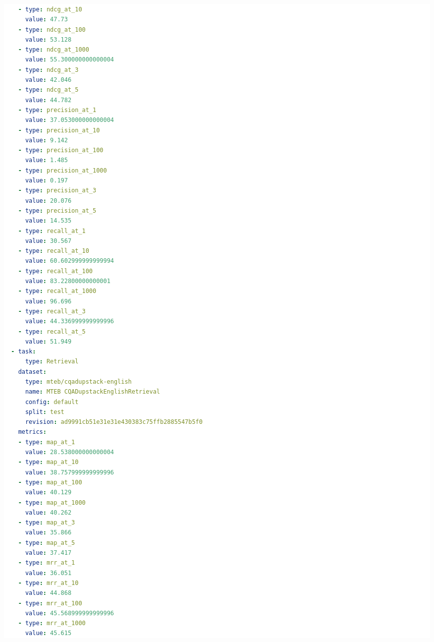 ```yaml
    - type: ndcg_at_10
      value: 47.73
    - type: ndcg_at_100
      value: 53.128
    - type: ndcg_at_1000
      value: 55.300000000000004
    - type: ndcg_at_3
      value: 42.046
    - type: ndcg_at_5
      value: 44.782
    - type: precision_at_1
      value: 37.053000000000004
    - type: precision_at_10
      value: 9.142
    - type: precision_at_100
      value: 1.485
    - type: precision_at_1000
      value: 0.197
    - type: precision_at_3
      value: 20.076
    - type: precision_at_5
      value: 14.535
    - type: recall_at_1
      value: 30.567
    - type: recall_at_10
      value: 60.602999999999994
    - type: recall_at_100
      value: 83.22800000000001
    - type: recall_at_1000
      value: 96.696
    - type: recall_at_3
      value: 44.336999999999996
    - type: recall_at_5
      value: 51.949
  - task:
      type: Retrieval
    dataset:
      type: mteb/cqadupstack-english
      name: MTEB CQADupstackEnglishRetrieval
      config: default
      split: test
      revision: ad9991cb51e31e31e430383c75ffb2885547b5f0
    metrics:
    - type: map_at_1
      value: 28.538000000000004
    - type: map_at_10
      value: 38.757999999999996
    - type: map_at_100
      value: 40.129
    - type: map_at_1000
      value: 40.262
    - type: map_at_3
      value: 35.866
    - type: map_at_5
      value: 37.417
    - type: mrr_at_1
      value: 36.051
    - type: mrr_at_10
      value: 44.868
    - type: mrr_at_100
      value: 45.568999999999996
    - type: mrr_at_1000
      value: 45.615
```